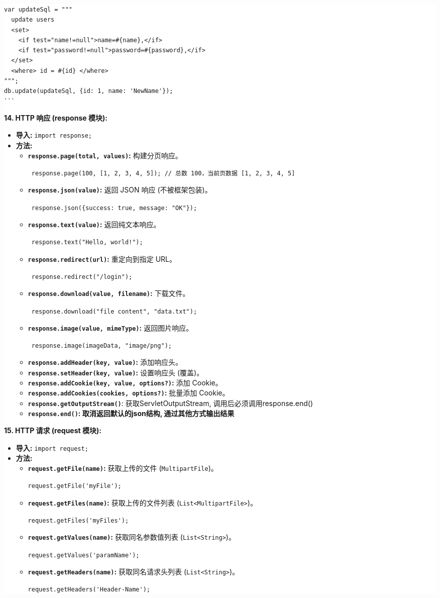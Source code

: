     var updateSql = """
      update users
      <set>
        <if test="name!=null">name=#{name},</if>
        <if test="password!=null">password=#{password},</if>
      </set>
      <where> id = #{id} </where>
    """;
    db.update(updateSql, {id: 1, name: 'NewName'});
    ```

**14. HTTP 响应 (response 模块):**

*   **导入:** `import response;`
*   **方法:**
    *   **`response.page(total, values)`:** 构建分页响应。
        ```
         response.page(100, [1, 2, 3, 4, 5]); // 总数 100，当前页数据 [1, 2, 3, 4, 5]
        ```
    *   **`response.json(value)`:** 返回 JSON 响应 (不被框架包装)。
        ```
         response.json({success: true, message: "OK"});
        ```
    *   **`response.text(value)`:** 返回纯文本响应。
        ```
         response.text("Hello, world!");
        ```
    *   **`response.redirect(url)`:** 重定向到指定 URL。
        ```
         response.redirect("/login");
        ```
    *   **`response.download(value, filename)`:** 下载文件。
        ```
         response.download("file content", "data.txt");
        ```
    *   **`response.image(value, mimeType)`:** 返回图片响应。
        ```
         response.image(imageData, "image/png");
        ```
    *   **`response.addHeader(key, value)`:** 添加响应头。
    *   **`response.setHeader(key, value)`:** 设置响应头 (覆盖)。
    *   **`response.addCookie(key, value, options?)`:** 添加 Cookie。
    *   **`response.addCookies(cookies, options?)`:** 批量添加 Cookie。
    *   **`response.getOutputStream()`**: 获取ServletOutputStream, 调用后必须调用response.end()
    *   **`response.end()`: 取消返回默认的json结构, 通过其他方式输出结果**

**15. HTTP 请求 (request 模块):**

*   **导入:** `import request;`
*   **方法:**
    *   **`request.getFile(name)`:** 获取上传的文件 (`MultipartFile`)。
        ```
        request.getFile('myFile');
        ```
    *   **`request.getFiles(name)`:** 获取上传的文件列表 (`List<MultipartFile>`)。
        ```
        request.getFiles('myFiles');
        ```
    *   **`request.getValues(name)`:** 获取同名参数值列表 (`List<String>`)。
        ```
        request.getValues('paramName');
        ```
    *   **`request.getHeaders(name)`:** 获取同名请求头列表 (`List<String>`)。
        ```
        request.getHeaders('Header-Name');